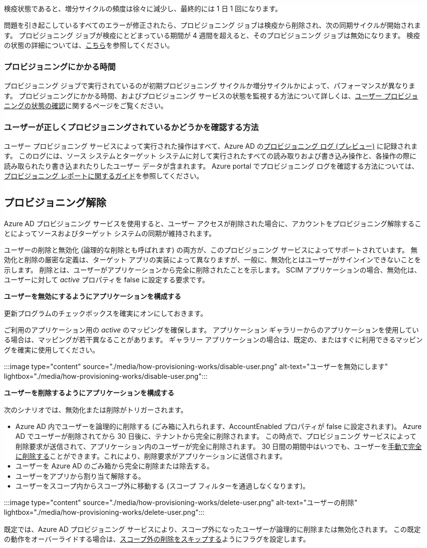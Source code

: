 検疫状態であると、増分サイクルの頻度は徐々に減少し、最終的には 1 日 1 回になります。

問題を引き起こしているすべてのエラーが修正されたら、プロビジョニング ジョブは検疫から削除され、次の同期サイクルが開始されます。 プロビジョニング ジョブが検疫にとどまっている期間が 4 週間を超えると、そのプロビジョニング ジョブは無効になります。 検疫の状態の詳細については、[こちら](./application-provisioning-quarantine-status.md)を参照してください。

### <a name="how-long-provisioning-takes"></a>プロビジョニングにかかる時間

プロビジョニング ジョブで実行されているのが初期プロビジョニング サイクルか増分サイクルかによって、パフォーマンスが異なります。 プロビジョニングにかかる時間、およびプロビジョニング サービスの状態を監視する方法について詳しくは、[ユーザー プロビジョニングの状態の確認](application-provisioning-when-will-provisioning-finish-specific-user.md)に関するページをご覧ください。

### <a name="how-to-tell-if-users-are-being-provisioned-properly"></a>ユーザーが正しくプロビジョニングされているかどうかを確認する方法

ユーザー プロビジョニング サービスによって実行された操作はすべて、Azure AD の[プロビジョニング ログ (プレビュー)](../reports-monitoring/concept-provisioning-logs.md?context=azure/active-directory/manage-apps/context/manage-apps-context) に記録されます。 このログには、ソース システムとターゲット システムに対して実行されたすべての読み取りおよび書き込み操作と、各操作の際に読み取られたり書き込まれたりしたユーザー データが含まれます。 Azure portal でプロビジョニング ログを確認する方法については、[プロビジョニング レポートに関するガイド](./check-status-user-account-provisioning.md)を参照してください。

## <a name="de-provisioning"></a>プロビジョニング解除
Azure AD プロビジョニング サービスを使用すると、ユーザー アクセスが削除された場合に、アカウントをプロビジョニング解除することによってソースおよびターゲット システムの同期が維持されます。

ユーザーの削除と無効化 (論理的な削除とも呼ばれます) の両方が、このプロビジョニング サービスによってサポートされています。 無効化と削除の厳密な定義は、ターゲット アプリの実装によって異なりますが、一般に、無効化とはユーザーがサインインできないことを示します。 削除とは、ユーザーがアプリケーションから完全に削除されたことを示します。 SCIM アプリケーションの場合、無効化は、ユーザーに対して *active* プロパティを false に設定する要求です。 

**ユーザーを無効にするようにアプリケーションを構成する**

更新プログラムのチェックボックスを確実にオンにしておきます。

ご利用のアプリケーション用の *active* のマッピングを確保します。 アプリケーション ギャラリーからのアプリケーションを使用している場合は、マッピングが若干異なることがあります。 ギャラリー アプリケーションの場合は、既定の、またはすぐに利用できるマッピングを確実に使用してください。

:::image type="content" source="./media/how-provisioning-works/disable-user.png" alt-text="ユーザーを無効にします" lightbox="./media/how-provisioning-works/disable-user.png":::


**ユーザーを削除するようにアプリケーションを構成する**

次のシナリオでは、無効化または削除がトリガーされます。 
* Azure AD 内でユーザーを論理的に削除する (ごみ箱に入れられます、AccountEnabled プロパティが false に設定されます)。
    Azure AD でユーザーが削除されてから 30 日後に、テナントから完全に削除されます。 この時点で、プロビジョニング サービスによって削除要求が送信されて、アプリケーション内のユーザーが完全に削除されます。 30 日間の期間中はいつでも、ユーザーを[手動で完全に削除する](../fundamentals/active-directory-users-restore.md)ことができます。これにより、削除要求がアプリケーションに送信されます。
* ユーザーを Azure AD のごみ箱から完全に削除または除去する。
* ユーザーをアプリから割り当て解除する。
* ユーザーをスコープ内からスコープ外に移動する (スコープ フィルターを通過しなくなります)。

:::image type="content" source="./media/how-provisioning-works/delete-user.png" alt-text="ユーザーの削除" lightbox="./media/how-provisioning-works/delete-user.png":::

既定では、Azure AD プロビジョニング サービスにより、スコープ外になったユーザーが論理的に削除または無効化されます。 この既定の動作をオーバーライドする場合は、[スコープ外の削除をスキップする](skip-out-of-scope-deletions.md)ようにフラグを設定します。
